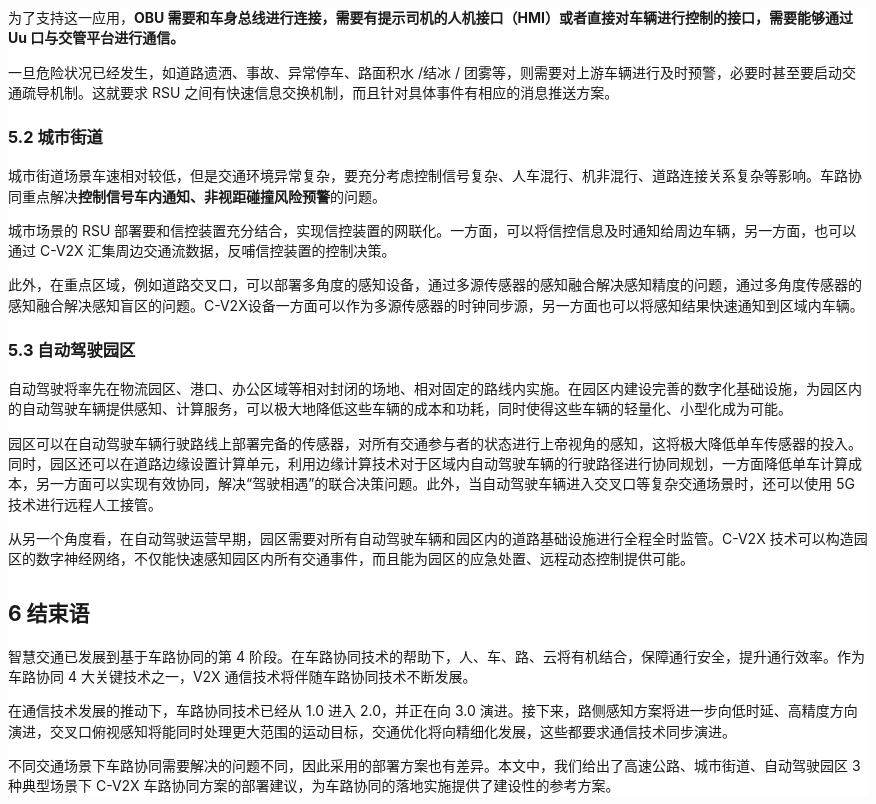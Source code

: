 为了支持这一应用，**OBU 需要和车身总线进行连接，需要有提示司机的人机接口（HMI）或者直接对车辆进行控制的接口，需要能够通过 Uu 口与交管平台进行通信。**

一旦危险状况已经发生，如道路遗洒、事故、异常停车、路面积水 /结冰 / 团雾等，则需要对上游车辆进行及时预警，必要时甚至要启动交通疏导机制。这就要求 RSU 之间有快速信息交换机制，而且针对具体事件有相应的消息推送方案。

### 5.2 城市街道

城市街道场景车速相对较低，但是交通环境异常复杂，要充分考虑控制信号复杂、人车混行、机非混行、道路连接关系复杂等影响。车路协同重点解决**控制信号车内通知、非视距碰撞风险预警**的问题。

城市场景的 RSU 部署要和信控装置充分结合，实现信控装置的网联化。一方面，可以将信控信息及时通知给周边车辆，另一方面，也可以通过 C-V2X 汇集周边交通流数据，反哺信控装置的控制决策。

此外，在重点区域，例如道路交叉口，可以部署多角度的感知设备，通过多源传感器的感知融合解决感知精度的问题，通过多角度传感器的感知融合解决感知盲区的问题。C-V2X设备一方面可以作为多源传感器的时钟同步源，另一方面也可以将感知结果快速通知到区域内车辆。

### 5.3 自动驾驶园区

自动驾驶将率先在物流园区、港口、办公区域等相对封闭的场地、相对固定的路线内实施。在园区内建设完善的数字化基础设施，为园区内的自动驾驶车辆提供感知、计算服务，可以极大地降低这些车辆的成本和功耗，同时使得这些车辆的轻量化、小型化成为可能。

园区可以在自动驾驶车辆行驶路线上部署完备的传感器，对所有交通参与者的状态进行上帝视角的感知，这将极大降低单车传感器的投入。同时，园区还可以在道路边缘设置计算单元，利用边缘计算技术对于区域内自动驾驶车辆的行驶路径进行协同规划，一方面降低单车计算成本，另一方面可以实现有效协同，解决“驾驶相遇”的联合决策问题。此外，当自动驾驶车辆进入交叉口等复杂交通场景时，还可以使用 5G 技术进行远程人工接管。

从另一个角度看，在自动驾驶运营早期，园区需要对所有自动驾驶车辆和园区内的道路基础设施进行全程全时监管。C-V2X 技术可以构造园区的数字神经网络，不仅能快速感知园区内所有交通事件，而且能为园区的应急处置、远程动态控制提供可能。

## 6 结束语

智慧交通已发展到基于车路协同的第 4 阶段。在车路协同技术的帮助下，人、车、路、云将有机结合，保障通行安全，提升通行效率。作为车路协同 4 大关键技术之一，V2X 通信技术将伴随车路协同技术不断发展。

在通信技术发展的推动下，车路协同技术已经从 1.0 进入 2.0，并正在向 3.0 演进。接下来，路侧感知方案将进一步向低时延、高精度方向演进，交叉口俯视感知将能同时处理更大范围的运动目标，交通优化将向精细化发展，这些都要求通信技术同步演进。

不同交通场景下车路协同需要解决的问题不同，因此采用的部署方案也有差异。本文中，我们给出了高速公路、城市街道、自动驾驶园区 3 种典型场景下 C-V2X 车路协同方案的部署建议，为车路协同的落地实施提供了建设性的参考方案。
